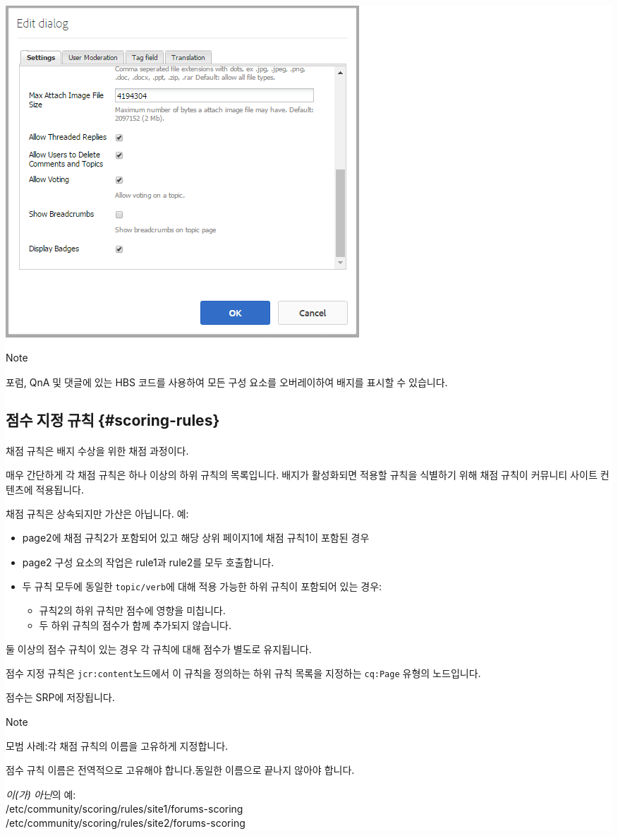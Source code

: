 ![chlimage_1-368](assets/chlimage_1-368.png)

>[!NOTE]
>
>포럼, QnA 및 댓글에 있는 HBS 코드를 사용하여 모든 구성 요소를 오버레이하여 배지를 표시할 수 있습니다.

## 점수 지정 규칙 {#scoring-rules}

채점 규칙은 배지 수상을 위한 채점 과정이다.

매우 간단하게 각 채점 규칙은 하나 이상의 하위 규칙의 목록입니다. 배지가 활성화되면 적용할 규칙을 식별하기 위해 채점 규칙이 커뮤니티 사이트 컨텐츠에 적용됩니다.

채점 규칙은 상속되지만 가산은 아닙니다. 예:

* page2에 채점 규칙2가 포함되어 있고 해당 상위 페이지1에 채점 규칙1이 포함된 경우
* page2 구성 요소의 작업은 rule1과 rule2를 모두 호출합니다.
* 두 규칙 모두에 동일한 `topic/verb`에 대해 적용 가능한 하위 규칙이 포함되어 있는 경우:

   * 규칙2의 하위 규칙만 점수에 영향을 미칩니다.
   * 두 하위 규칙의 점수가 함께 추가되지 않습니다.

둘 이상의 점수 규칙이 있는 경우 각 규칙에 대해 점수가 별도로 유지됩니다.

점수 지정 규칙은 `jcr:content`노드에서 이 규칙을 정의하는 하위 규칙 목록을 지정하는 `cq:Page` 유형의 노드입니다.

점수는 SRP에 저장됩니다.

>[!NOTE]
>
>모범 사례:각 채점 규칙의 이름을 고유하게 지정합니다.
>
>점수 규칙 이름은 전역적으로 고유해야 합니다.동일한 이름으로 끝나지 않아야 합니다.
>
>*이(가) 아닌*&#x200B;의 예:\
>/etc/community/scoring/rules/site1/forums-scoring\
>/etc/community/scoring/rules/site2/forums-scoring
